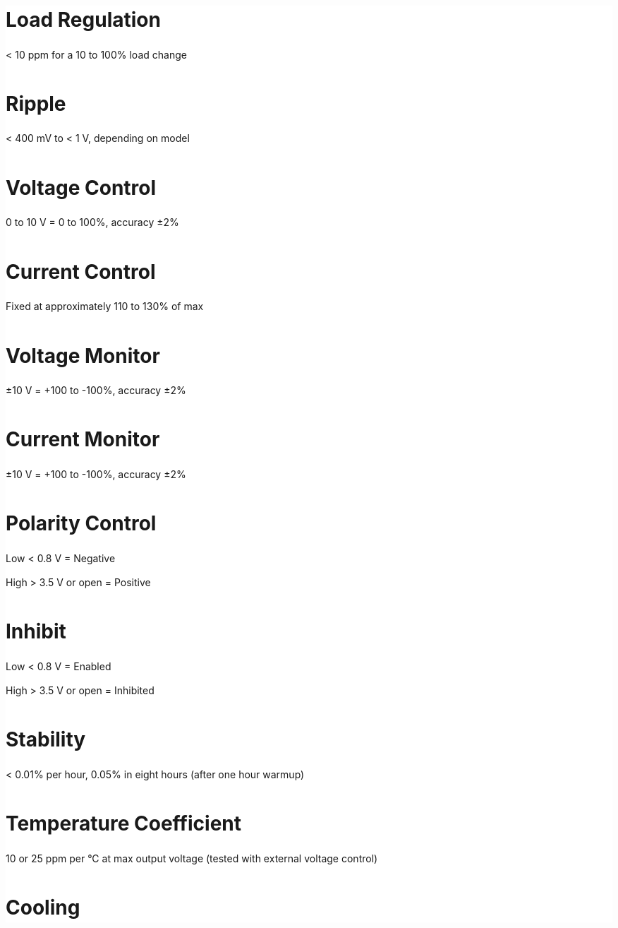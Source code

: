 # Load Regulation

&lt; 10 ppm for a 10 to 100% load change

# Ripple

&lt; 400 mV to &lt; 1 V, depending on model

# Voltage Control

0 to 10 V = 0 to 100%, accuracy ±2%

# Current Control

Fixed at approximately 110 to 130% of max

# Voltage Monitor

±10 V = +100 to -100%, accuracy ±2%

# Current Monitor

±10 V = +100 to -100%, accuracy ±2%

# Polarity Control

Low &lt; 0.8 V = Negative

High &gt; 3.5 V or open = Positive

# Inhibit

Low &lt; 0.8 V = Enabled

High &gt; 3.5 V or open = Inhibited

# Stability

&lt; 0.01% per hour, 0.05% in eight hours (after one hour warmup)

# Temperature Coefficient

10 or 25 ppm per °C at max output voltage (tested with external voltage control)

# Cooling
